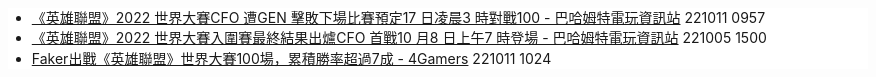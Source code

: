 - [《英雄聯盟》2022 世界大賽CFO 遭GEN 擊敗下場比賽預定17 日凌晨3 時對戰100 - 巴哈姆特電玩資訊站](https://gnn.gamer.com.tw/detail.php?sn=239281 "《英雄聯盟》2022 世界大賽CFO 遭GEN 擊敗下場比賽預定17 日凌晨3 時對戰100 - 巴哈姆特電玩資訊站") 221011 0957
- [《英雄聯盟》2022 世界大賽入圍賽最終結果出爐CFO 首戰10 月8 日上午7 時登場 - 巴哈姆特電玩資訊站](https://gnn.gamer.com.tw/detail.php?sn=239080 "《英雄聯盟》2022 世界大賽入圍賽最終結果出爐CFO 首戰10 月8 日上午7 時登場 - 巴哈姆特電玩資訊站") 221005 1500
- [Faker出戰《英雄聯盟》世界大賽100場，累積勝率超過7成 - 4Gamers](https://www.4gamers.com.tw/news/detail/55457/faker-played-100-games-in-the-league-of-legends-world-series "Faker出戰《英雄聯盟》世界大賽100場，累積勝率超過7成 - 4Gamers") 221011 1024
